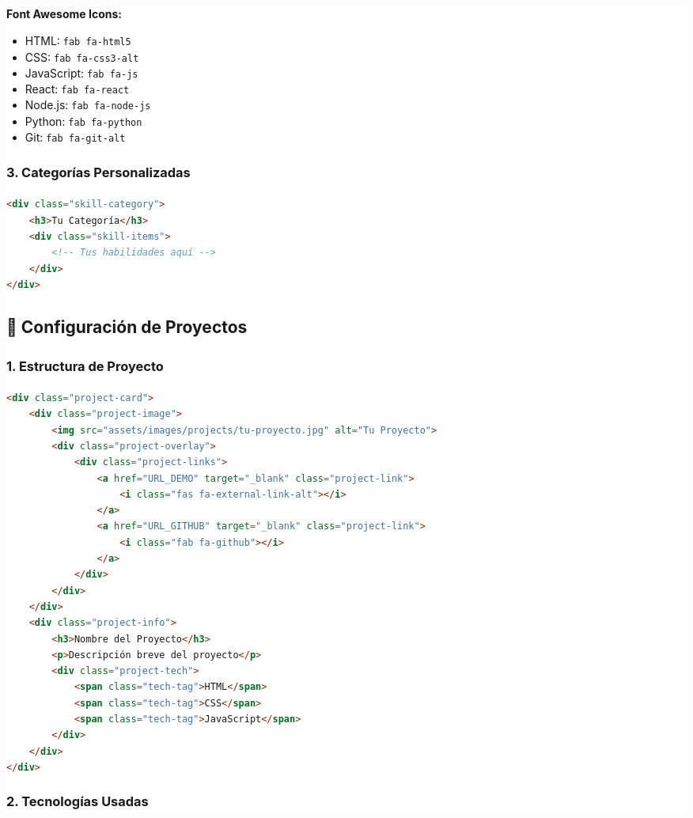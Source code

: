 **Font Awesome Icons:**
- HTML: `fab fa-html5`
- CSS: `fab fa-css3-alt`
- JavaScript: `fab fa-js`
- React: `fab fa-react`
- Node.js: `fab fa-node-js`
- Python: `fab fa-python`
- Git: `fab fa-git-alt`

### 3. Categorías Personalizadas

```html
<div class="skill-category">
    <h3>Tu Categoría</h3>
    <div class="skill-items">
        <!-- Tus habilidades aquí -->
    </div>
</div>
```

## 📂 Configuración de Proyectos

### 1. Estructura de Proyecto

```html
<div class="project-card">
    <div class="project-image">
        <img src="assets/images/projects/tu-proyecto.jpg" alt="Tu Proyecto">
        <div class="project-overlay">
            <div class="project-links">
                <a href="URL_DEMO" target="_blank" class="project-link">
                    <i class="fas fa-external-link-alt"></i>
                </a>
                <a href="URL_GITHUB" target="_blank" class="project-link">
                    <i class="fab fa-github"></i>
                </a>
            </div>
        </div>
    </div>
    <div class="project-info">
        <h3>Nombre del Proyecto</h3>
        <p>Descripción breve del proyecto</p>
        <div class="project-tech">
            <span class="tech-tag">HTML</span>
            <span class="tech-tag">CSS</span>
            <span class="tech-tag">JavaScript</span>
        </div>
    </div>
</div>
```

### 2. Tecnologías Usadas
